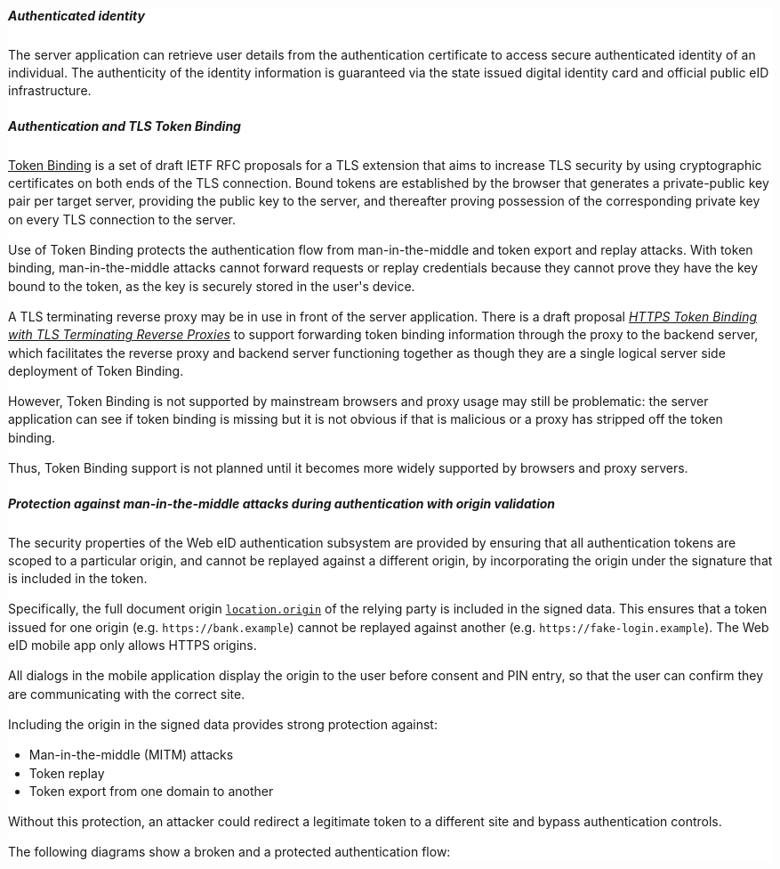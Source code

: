 ##### Authenticated identity

The server application can retrieve user details from the authentication certificate to access secure authenticated identity of an individual. The authenticity of the identity information is guaranteed via the state issued digital identity card and official public eID infrastructure.

##### Authentication and TLS Token Binding

[Token Binding](https://en.wikipedia.org/wiki/Token_Binding) is a set of draft IETF RFC proposals for a TLS extension that aims to increase TLS security by using cryptographic certificates on both ends of the TLS connection. Bound tokens are established by the browser that generates a private-public key pair per target server, providing the public key to the server, and thereafter proving possession of the corresponding private key on every TLS connection to the server.

Use of Token Binding protects the authentication flow from man-in-the-middle and token export and replay attacks. With token binding, man-in-the-middle attacks cannot forward requests or replay credentials because they cannot prove they have the key bound to the token, as the key is securely stored in the user's device.

A TLS terminating reverse proxy may be in use in front of the server application. There is a draft proposal [*HTTPS Token Binding with TLS Terminating Reverse Proxies*](https://tools.ietf.org/html/draft-ietf-tokbind-ttrp-07) to support forwarding token binding information through the proxy to the backend server, which facilitates the reverse proxy and backend server functioning together as though they are a single logical server side deployment of Token Binding.

However, Token Binding is not supported by mainstream browsers and proxy usage may still be problematic: the server application can see if token binding is missing but it is not obvious if that is malicious or a proxy has stripped off the token binding.

Thus, Token Binding support is not planned until it becomes more widely supported by browsers and proxy servers.

##### Protection against man-in-the-middle attacks during authentication with origin validation

The security properties of the Web eID authentication subsystem are provided by ensuring that all authentication tokens are scoped to a particular origin, and cannot be replayed against a different origin, by incorporating the origin under the signature that is included in the token.

Specifically, the full document origin [`location.origin`](https://developer.mozilla.org/en-US/docs/Web/API/Location) of the relying party is included in the signed data. This ensures that a token issued for one origin (e.g. `https://bank.example`) cannot be replayed against another (e.g. `https://fake-login.example`). The Web eID mobile app only allows HTTPS origins.

All dialogs in the mobile application display the origin to the user before consent and PIN entry, so that the user can confirm they are communicating with the correct site.

Including the origin in the signed data provides strong protection against:

- Man-in-the-middle (MITM) attacks
- Token replay
- Token export from one domain to another

Without this protection, an attacker could redirect a legitimate token to a different site and bypass authentication controls.

The following diagrams show a broken and a protected authentication flow: